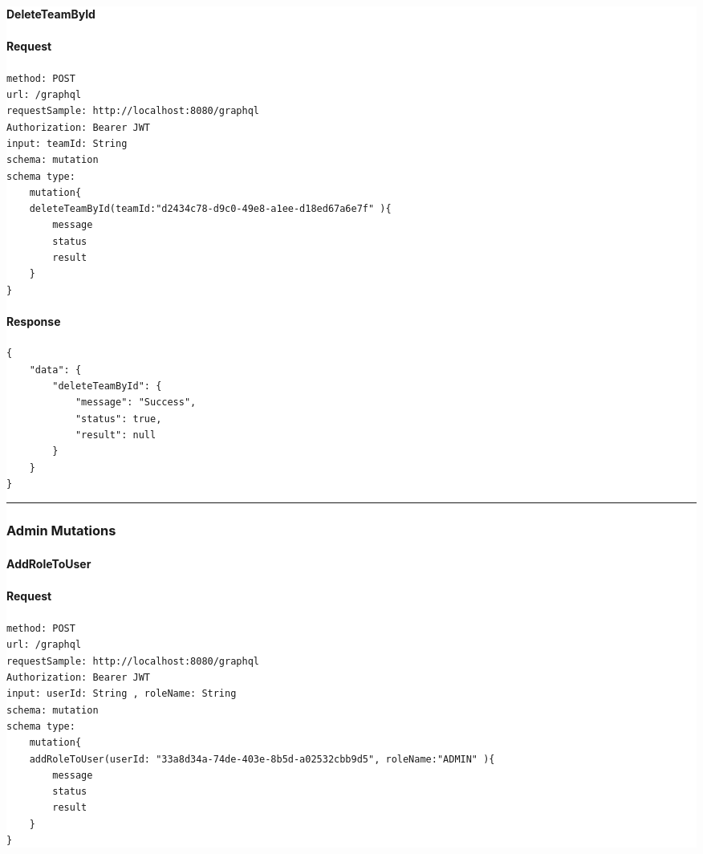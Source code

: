 
#### DeleteTeamById

#### Request
````
method: POST
url: /graphql
requestSample: http://localhost:8080/graphql
Authorization: Bearer JWT
input: teamId: String
schema: mutation
schema type: 
    mutation{
    deleteTeamById(teamId:"d2434c78-d9c0-49e8-a1ee-d18ed67a6e7f" ){
        message
        status
        result
    }
}
````

#### Response
````
{
    "data": {
        "deleteTeamById": {
            "message": "Success",
            "status": true,
            "result": null
        }
    }
}
````

---

### Admin Mutations

#### AddRoleToUser

#### Request
````
method: POST
url: /graphql
requestSample: http://localhost:8080/graphql
Authorization: Bearer JWT
input: userId: String , roleName: String
schema: mutation
schema type: 
    mutation{
    addRoleToUser(userId: "33a8d34a-74de-403e-8b5d-a02532cbb9d5", roleName:"ADMIN" ){
        message
        status
        result
    }
}
````
